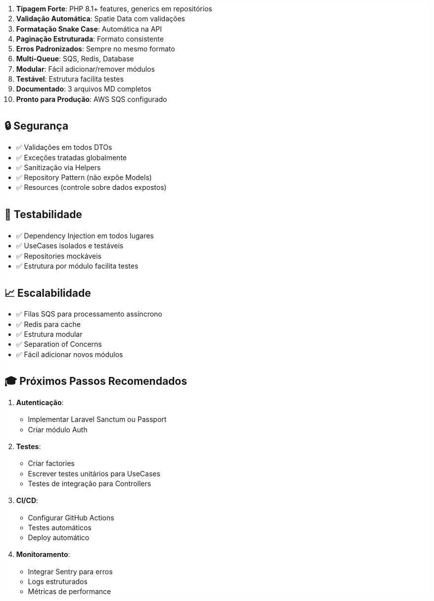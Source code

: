 1. **Tipagem Forte**: PHP 8.1+ features, generics em repositórios
2. **Validação Automática**: Spatie Data com validações
3. **Formatação Snake Case**: Automática na API
4. **Paginação Estruturada**: Formato consistente
5. **Erros Padronizados**: Sempre no mesmo formato
6. **Multi-Queue**: SQS, Redis, Database
7. **Modular**: Fácil adicionar/remover módulos
8. **Testável**: Estrutura facilita testes
9. **Documentado**: 3 arquivos MD completos
10. **Pronto para Produção**: AWS SQS configurado

## 🔒 Segurança

- ✅ Validações em todos DTOs
- ✅ Exceções tratadas globalmente
- ✅ Sanitização via Helpers
- ✅ Repository Pattern (não expõe Models)
- ✅ Resources (controle sobre dados expostos)

## 🧪 Testabilidade

- ✅ Dependency Injection em todos lugares
- ✅ UseCases isolados e testáveis
- ✅ Repositories mockáveis
- ✅ Estrutura por módulo facilita testes

## 📈 Escalabilidade

- ✅ Filas SQS para processamento assíncrono
- ✅ Redis para cache
- ✅ Estrutura modular
- ✅ Separation of Concerns
- ✅ Fácil adicionar novos módulos

## 🎓 Próximos Passos Recomendados

1. **Autenticação**:
   - Implementar Laravel Sanctum ou Passport
   - Criar módulo Auth

2. **Testes**:
   - Criar factories
   - Escrever testes unitários para UseCases
   - Testes de integração para Controllers

3. **CI/CD**:
   - Configurar GitHub Actions
   - Testes automáticos
   - Deploy automático

4. **Monitoramento**:
   - Integrar Sentry para erros
   - Logs estruturados
   - Métricas de performance
